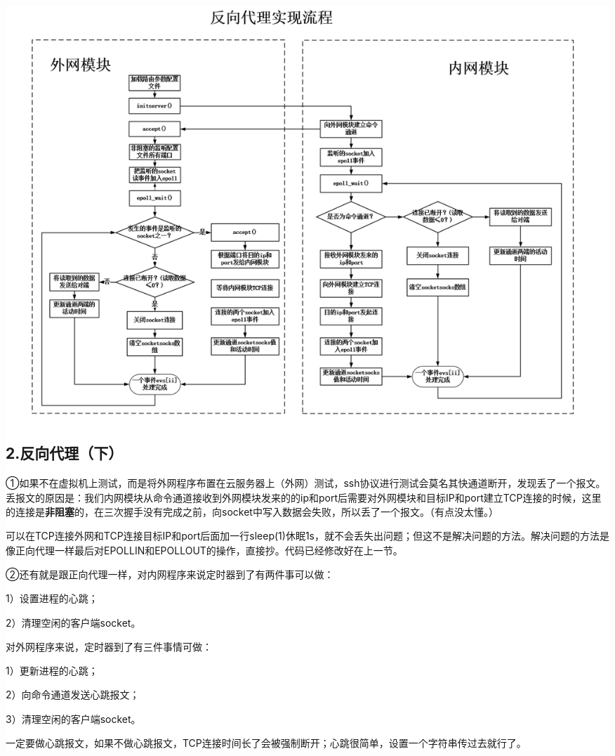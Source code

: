 ![1721303226688](assets/1721303226688.png)

## 2.反向代理（下）

①如果不在虚拟机上测试，而是将外网程序布置在云服务器上（外网）测试，ssh协议进行测试会莫名其快通道断开，发现丢了一个报文。丢报文的原因是：我们内网模块从命令通道接收到外网模块发来的的ip和port后需要对外网模块和目标IP和port建立TCP连接的时候，这里的连接是**非阻塞**的，在三次握手没有完成之前，向socket中写入数据会失败，所以丢了一个报文。（有点没太懂。）

可以在TCP连接外网和TCP连接目标IP和port后面加一行sleep(1)休眠1s，就不会丢失出问题；但这不是解决问题的方法。解决问题的方法是像正向代理一样最后对EPOLLIN和EPOLLOUT的操作，直接抄。代码已经修改好在上一节。

②还有就是跟正向代理一样，对内网程序来说定时器到了有两件事可以做：

1）设置进程的心跳；

2）清理空闲的客户端socket。

对外网程序来说，定时器到了有三件事情可做：

1）更新进程的心跳；

2）向命令通道发送心跳报文；

3）清理空闲的客户端socket。

一定要做心跳报文，如果不做心跳报文，TCP连接时间长了会被强制断开；心跳很简单，设置一个字符串传过去就行了。
